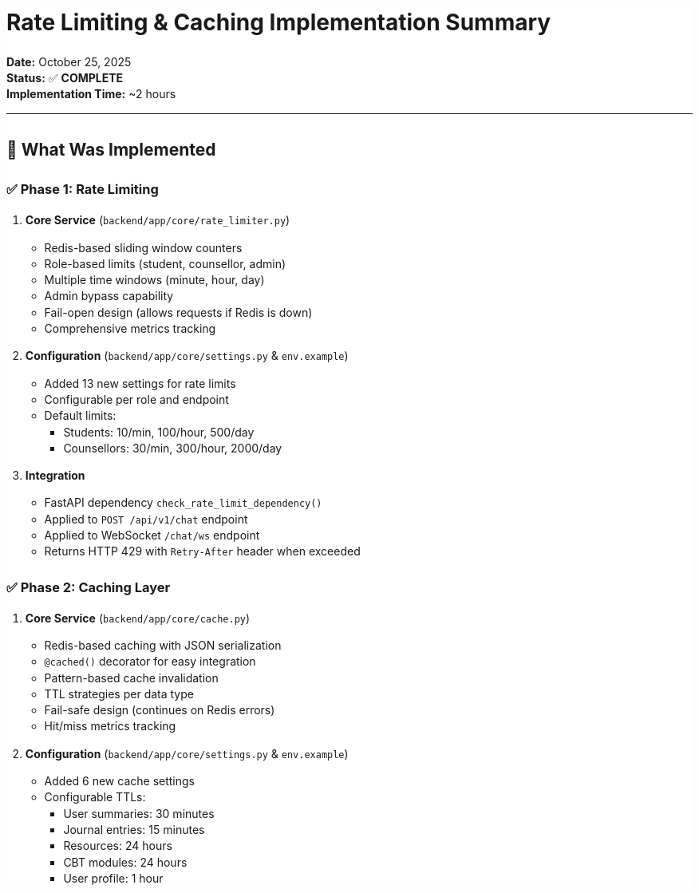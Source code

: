 # Rate Limiting & Caching Implementation Summary

**Date:** October 25, 2025  
**Status:** ✅ **COMPLETE**  
**Implementation Time:** ~2 hours

---

## 🎉 What Was Implemented

### ✅ Phase 1: Rate Limiting

1. **Core Service** (`backend/app/core/rate_limiter.py`)
   - Redis-based sliding window counters
   - Role-based limits (student, counsellor, admin)
   - Multiple time windows (minute, hour, day)
   - Admin bypass capability
   - Fail-open design (allows requests if Redis is down)
   - Comprehensive metrics tracking

2. **Configuration** (`backend/app/core/settings.py` & `env.example`)
   - Added 13 new settings for rate limits
   - Configurable per role and endpoint
   - Default limits:
     - Students: 10/min, 100/hour, 500/day
     - Counsellors: 30/min, 300/hour, 2000/day

3. **Integration**
   - FastAPI dependency `check_rate_limit_dependency()`
   - Applied to `POST /api/v1/chat` endpoint
   - Applied to WebSocket `/chat/ws` endpoint
   - Returns HTTP 429 with `Retry-After` header when exceeded

### ✅ Phase 2: Caching Layer

1. **Core Service** (`backend/app/core/cache.py`)
   - Redis-based caching with JSON serialization
   - `@cached()` decorator for easy integration
   - Pattern-based cache invalidation
   - TTL strategies per data type
   - Fail-safe design (continues on Redis errors)
   - Hit/miss metrics tracking

2. **Configuration** (`backend/app/core/settings.py` & `env.example`)
   - Added 6 new cache settings
   - Configurable TTLs:
     - User summaries: 30 minutes
     - Journal entries: 15 minutes
     - Resources: 24 hours
     - CBT modules: 24 hours
     - User profile: 1 hour

